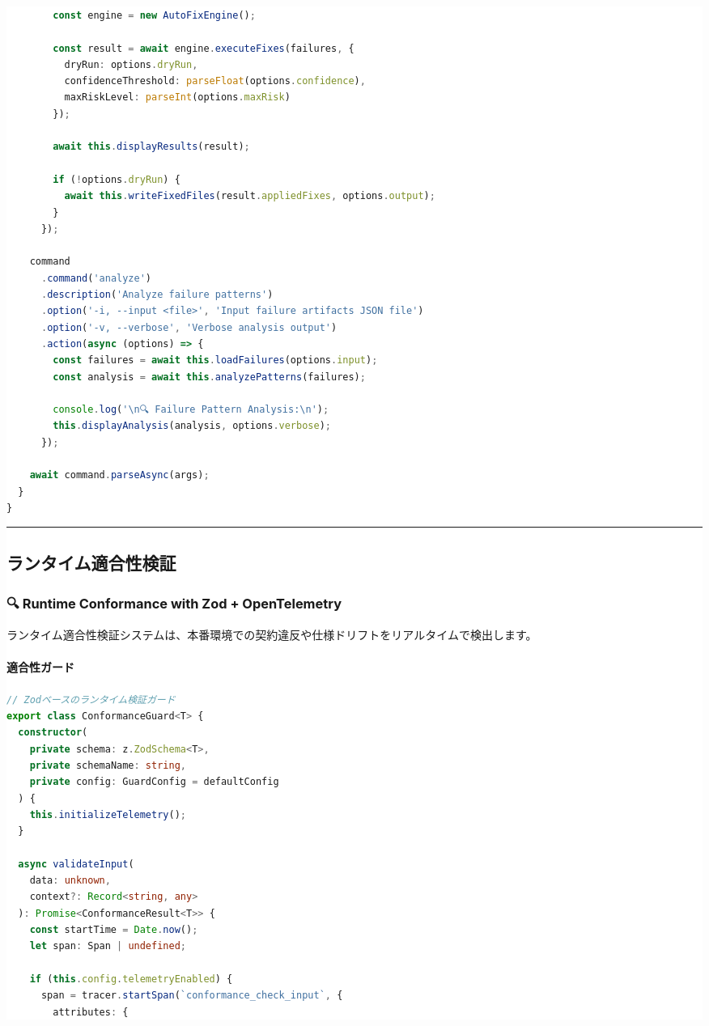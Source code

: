 ```typescript
        const engine = new AutoFixEngine();
        
        const result = await engine.executeFixes(failures, {
          dryRun: options.dryRun,
          confidenceThreshold: parseFloat(options.confidence),
          maxRiskLevel: parseInt(options.maxRisk)
        });

        await this.displayResults(result);
        
        if (!options.dryRun) {
          await this.writeFixedFiles(result.appliedFixes, options.output);
        }
      });

    command
      .command('analyze')
      .description('Analyze failure patterns')
      .option('-i, --input <file>', 'Input failure artifacts JSON file')
      .option('-v, --verbose', 'Verbose analysis output')
      .action(async (options) => {
        const failures = await this.loadFailures(options.input);
        const analysis = await this.analyzePatterns(failures);
        
        console.log('\n🔍 Failure Pattern Analysis:\n');
        this.displayAnalysis(analysis, options.verbose);
      });

    await command.parseAsync(args);
  }
}
```

---

## ランタイム適合性検証

### 🔍 Runtime Conformance with Zod + OpenTelemetry

ランタイム適合性検証システムは、本番環境での契約違反や仕様ドリフトをリアルタイムで検出します。

#### 適合性ガード
```typescript
// Zodベースのランタイム検証ガード
export class ConformanceGuard<T> {
  constructor(
    private schema: z.ZodSchema<T>,
    private schemaName: string,
    private config: GuardConfig = defaultConfig
  ) {
    this.initializeTelemetry();
  }

  async validateInput(
    data: unknown,
    context?: Record<string, any>
  ): Promise<ConformanceResult<T>> {
    const startTime = Date.now();
    let span: Span | undefined;
    
    if (this.config.telemetryEnabled) {
      span = tracer.startSpan(`conformance_check_input`, {
        attributes: {
```